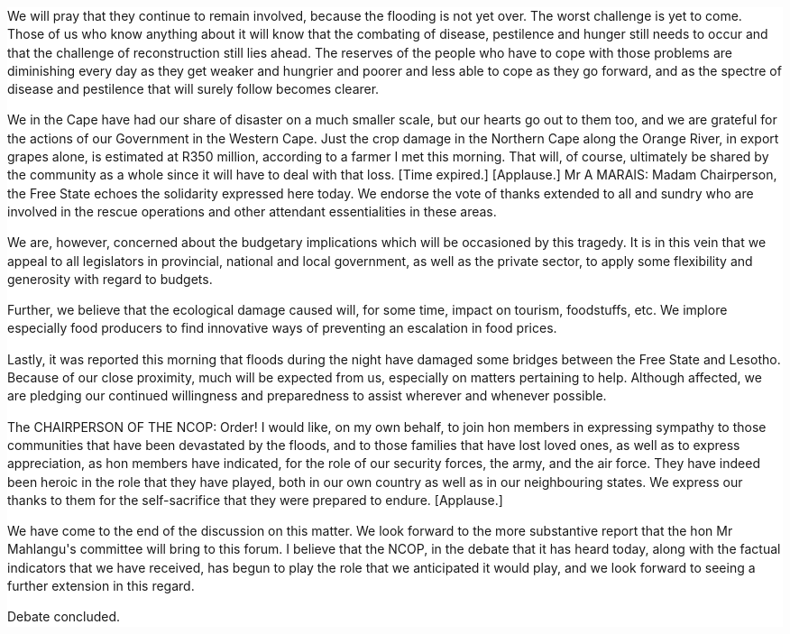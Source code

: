 We will pray that they continue to remain involved, because the flooding is
not yet over. The worst challenge is yet to come. Those of us who know
anything about it will know that the combating of disease, pestilence and
hunger still needs to occur and that the challenge of reconstruction still
lies ahead. The reserves of the people who have to cope with those problems
are diminishing every day as they get weaker and hungrier and poorer and
less able to cope as they go forward, and as the spectre of disease and
pestilence that will surely follow becomes clearer.

We in the Cape have had our share of disaster on a much smaller scale, but
our hearts go out to them too, and we are grateful for the actions of our
Government in the Western Cape. Just the crop damage in the Northern Cape
along the Orange River, in export grapes alone, is estimated at R350
million, according to a farmer I met this morning. That will, of course,
ultimately be shared by the community as a whole since it will have to deal
with that loss. [Time expired.] [Applause.]
Mr A MARAIS: Madam Chairperson, the Free State echoes the solidarity
expressed here today. We endorse the vote of thanks extended to all and
sundry who are involved in the rescue operations and other attendant
essentialities in these areas.

We are, however, concerned about the budgetary implications which will be
occasioned by this tragedy. It is in this vein that we appeal to all
legislators in provincial, national and local government, as well as the
private sector, to apply some flexibility and generosity with regard to
budgets.

Further, we believe that the ecological damage caused will, for some time,
impact on tourism, foodstuffs, etc. We implore especially food producers to
find innovative ways of preventing an escalation in food prices.

Lastly, it was reported this morning that floods during the night have
damaged some bridges between the Free State and Lesotho. Because of our
close proximity, much will be expected from us, especially on matters
pertaining to help. Although affected, we are pledging our continued
willingness and preparedness to assist wherever and whenever possible.

The CHAIRPERSON OF THE NCOP: Order! I would like, on my own behalf, to join
hon members in expressing sympathy to those communities that have been
devastated by the floods, and to those families that have lost loved ones,
as well as to express appreciation, as hon members have indicated, for the
role of our security forces, the army, and the air force. They have indeed
been heroic in the role that they have played, both in our own country as
well as in our neighbouring states. We express our thanks to them for the
self-sacrifice that they were prepared to endure. [Applause.]

We have come to the end of the discussion on this matter. We look forward
to the more substantive report that the hon Mr Mahlangu's committee will
bring to this forum. I believe that the NCOP, in the debate that it has
heard today, along with the factual indicators that we have received, has
begun to play the role that we anticipated it would play, and we look
forward to seeing a further extension in this regard.

Debate concluded.
